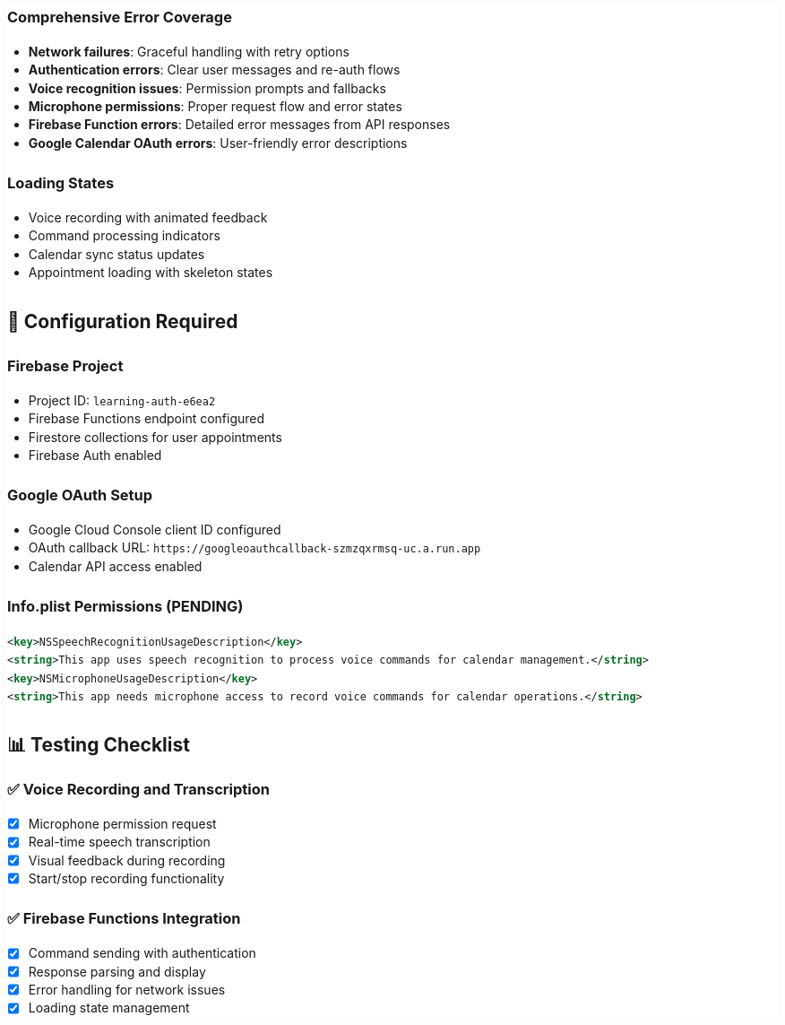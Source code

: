 ### Comprehensive Error Coverage
- **Network failures**: Graceful handling with retry options
- **Authentication errors**: Clear user messages and re-auth flows
- **Voice recognition issues**: Permission prompts and fallbacks
- **Microphone permissions**: Proper request flow and error states
- **Firebase Function errors**: Detailed error messages from API responses
- **Google Calendar OAuth errors**: User-friendly error descriptions

### Loading States
- Voice recording with animated feedback
- Command processing indicators
- Calendar sync status updates
- Appointment loading with skeleton states

## 🔧 Configuration Required

### Firebase Project
- Project ID: `learning-auth-e6ea2`
- Firebase Functions endpoint configured
- Firestore collections for user appointments
- Firebase Auth enabled

### Google OAuth Setup
- Google Cloud Console client ID configured
- OAuth callback URL: `https://googleoauthcallback-szmzqxrmsq-uc.a.run.app`
- Calendar API access enabled

### Info.plist Permissions (PENDING)
```xml
<key>NSSpeechRecognitionUsageDescription</key>
<string>This app uses speech recognition to process voice commands for calendar management.</string>
<key>NSMicrophoneUsageDescription</key>
<string>This app needs microphone access to record voice commands for calendar operations.</string>
```

## 📊 Testing Checklist

### ✅ Voice Recording and Transcription
- [x] Microphone permission request
- [x] Real-time speech transcription
- [x] Visual feedback during recording
- [x] Start/stop recording functionality

### ✅ Firebase Functions Integration
- [x] Command sending with authentication
- [x] Response parsing and display
- [x] Error handling for network issues
- [x] Loading state management
